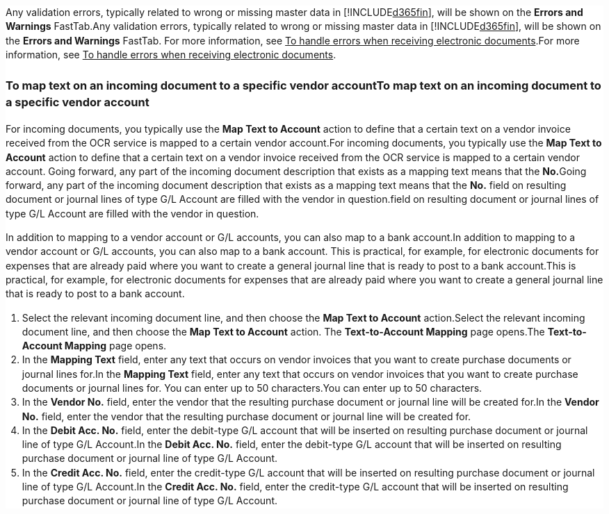 <span data-ttu-id="266b7-166">Any validation errors, typically related to wrong or missing master data in [!INCLUDE[d365fin](includes/d365fin_md.md)], will be shown on the **Errors and Warnings** FastTab.</span><span class="sxs-lookup"><span data-stu-id="266b7-166">Any validation errors, typically related to wrong or missing master data in [!INCLUDE[d365fin](includes/d365fin_md.md)], will be shown on the **Errors and Warnings** FastTab.</span></span> <span data-ttu-id="266b7-167">For more information, see [To handle errors when receiving electronic documents](across-how-use-ocr-pdf-images-files.md#to-handle-errors-when-receiving-electronic-documents).</span><span class="sxs-lookup"><span data-stu-id="266b7-167">For more information, see [To handle errors when receiving electronic documents](across-how-use-ocr-pdf-images-files.md#to-handle-errors-when-receiving-electronic-documents).</span></span>

### <a name="to-map-text-on-an-incoming-document-to-a-specific-vendor-account"></a><span data-ttu-id="266b7-168">To map text on an incoming document to a specific vendor account</span><span class="sxs-lookup"><span data-stu-id="266b7-168">To map text on an incoming document to a specific vendor account</span></span>
<span data-ttu-id="266b7-169">For incoming documents, you typically use the **Map Text to Account** action to define that a certain text on a vendor invoice received from the OCR service is mapped to a certain vendor account.</span><span class="sxs-lookup"><span data-stu-id="266b7-169">For incoming documents, you typically use the **Map Text to Account** action to define that a certain text on a vendor invoice received from the OCR service is mapped to a certain vendor account.</span></span> <span data-ttu-id="266b7-170">Going forward, any part of the incoming document description that exists as a mapping text means that the **No.**</span><span class="sxs-lookup"><span data-stu-id="266b7-170">Going forward, any part of the incoming document description that exists as a mapping text means that the **No.**</span></span> <span data-ttu-id="266b7-171">field on resulting document or journal lines of type G/L Account are filled with the vendor in question.</span><span class="sxs-lookup"><span data-stu-id="266b7-171">field on resulting document or journal lines of type G/L Account are filled with the vendor in question.</span></span>

<span data-ttu-id="266b7-172">In addition to mapping to a vendor account or G/L accounts, you can also map to a bank account.</span><span class="sxs-lookup"><span data-stu-id="266b7-172">In addition to mapping to a vendor account or G/L accounts, you can also map to a bank account.</span></span> <span data-ttu-id="266b7-173">This is practical, for example, for electronic documents for expenses that are already paid where you want to create a general journal line that is ready to post to a bank account.</span><span class="sxs-lookup"><span data-stu-id="266b7-173">This is practical, for example, for electronic documents for expenses that are already paid where you want to create a general journal line that is ready to post to a bank account.</span></span>

1. <span data-ttu-id="266b7-174">Select the relevant incoming document line, and then choose the **Map Text to Account** action.</span><span class="sxs-lookup"><span data-stu-id="266b7-174">Select the relevant incoming document line, and then choose the **Map Text to Account** action.</span></span> <span data-ttu-id="266b7-175">The **Text-to-Account Mapping** page opens.</span><span class="sxs-lookup"><span data-stu-id="266b7-175">The **Text-to-Account Mapping** page opens.</span></span>
3. <span data-ttu-id="266b7-176">In the **Mapping Text** field, enter any text that occurs on vendor invoices that you want to create purchase documents or journal lines for.</span><span class="sxs-lookup"><span data-stu-id="266b7-176">In the **Mapping Text** field, enter any text that occurs on vendor invoices that you want to create purchase documents or journal lines for.</span></span> <span data-ttu-id="266b7-177">You can enter up to 50 characters.</span><span class="sxs-lookup"><span data-stu-id="266b7-177">You can enter up to 50 characters.</span></span>
4. <span data-ttu-id="266b7-178">In the **Vendor No.** field, enter the vendor that the resulting purchase document or journal line will be created for.</span><span class="sxs-lookup"><span data-stu-id="266b7-178">In the **Vendor No.** field, enter the vendor that the resulting purchase document or journal line will be created for.</span></span>
5. <span data-ttu-id="266b7-179">In the **Debit Acc. No.** field, enter the debit-type G/L account that will be inserted on resulting purchase document or journal line of type G/L Account.</span><span class="sxs-lookup"><span data-stu-id="266b7-179">In the **Debit Acc. No.** field, enter the debit-type G/L account that will be inserted on resulting purchase document or journal line of type G/L Account.</span></span>
6. <span data-ttu-id="266b7-180">In the **Credit Acc. No.** field, enter the credit-type G/L account that will be inserted on resulting purchase document or journal line of type G/L Account.</span><span class="sxs-lookup"><span data-stu-id="266b7-180">In the **Credit Acc. No.** field, enter the credit-type G/L account that will be inserted on resulting purchase document or journal line of type G/L Account.</span></span>

